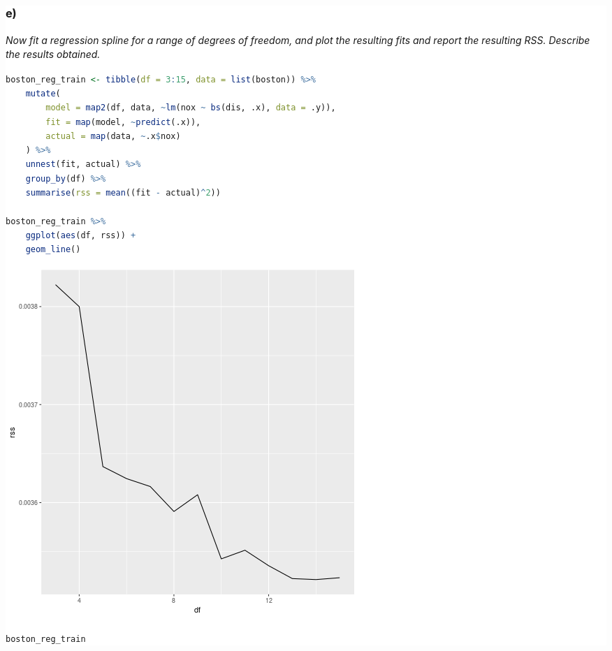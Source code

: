 ### e)

*Now fit a regression spline for a range of degrees of freedom, and plot the resulting fits and report the resulting RSS. Describe the results obtained.*


```r
boston_reg_train <- tibble(df = 3:15, data = list(boston)) %>%
    mutate(
        model = map2(df, data, ~lm(nox ~ bs(dis, .x), data = .y)),
        fit = map(model, ~predict(.x)),
        actual = map(data, ~.x$nox)
    ) %>%
    unnest(fit, actual) %>%
    group_by(df) %>%
    summarise(rss = mean((fit - actual)^2))

boston_reg_train %>%
    ggplot(aes(df, rss)) +
    geom_line()
```

![plot of chunk 9.e.1](figure/9.e.1-1.png)

```r
boston_reg_train
```
